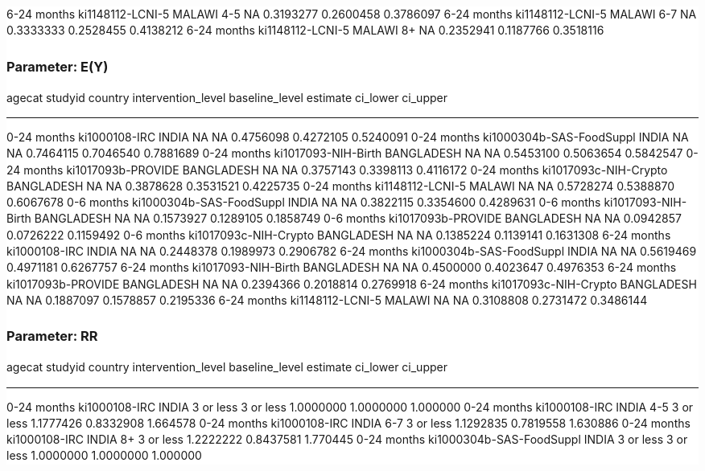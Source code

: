 6-24 months   ki1148112-LCNI-5           MALAWI       4-5                  NA                0.3193277   0.2600458   0.3786097
6-24 months   ki1148112-LCNI-5           MALAWI       6-7                  NA                0.3333333   0.2528455   0.4138212
6-24 months   ki1148112-LCNI-5           MALAWI       8+                   NA                0.2352941   0.1187766   0.3518116


### Parameter: E(Y)


agecat        studyid                    country      intervention_level   baseline_level     estimate    ci_lower    ci_upper
------------  -------------------------  -----------  -------------------  ---------------  ----------  ----------  ----------
0-24 months   ki1000108-IRC              INDIA        NA                   NA                0.4756098   0.4272105   0.5240091
0-24 months   ki1000304b-SAS-FoodSuppl   INDIA        NA                   NA                0.7464115   0.7046540   0.7881689
0-24 months   ki1017093-NIH-Birth        BANGLADESH   NA                   NA                0.5453100   0.5063654   0.5842547
0-24 months   ki1017093b-PROVIDE         BANGLADESH   NA                   NA                0.3757143   0.3398113   0.4116172
0-24 months   ki1017093c-NIH-Crypto      BANGLADESH   NA                   NA                0.3878628   0.3531521   0.4225735
0-24 months   ki1148112-LCNI-5           MALAWI       NA                   NA                0.5728274   0.5388870   0.6067678
0-6 months    ki1000304b-SAS-FoodSuppl   INDIA        NA                   NA                0.3822115   0.3354600   0.4289631
0-6 months    ki1017093-NIH-Birth        BANGLADESH   NA                   NA                0.1573927   0.1289105   0.1858749
0-6 months    ki1017093b-PROVIDE         BANGLADESH   NA                   NA                0.0942857   0.0726222   0.1159492
0-6 months    ki1017093c-NIH-Crypto      BANGLADESH   NA                   NA                0.1385224   0.1139141   0.1631308
6-24 months   ki1000108-IRC              INDIA        NA                   NA                0.2448378   0.1989973   0.2906782
6-24 months   ki1000304b-SAS-FoodSuppl   INDIA        NA                   NA                0.5619469   0.4971181   0.6267757
6-24 months   ki1017093-NIH-Birth        BANGLADESH   NA                   NA                0.4500000   0.4023647   0.4976353
6-24 months   ki1017093b-PROVIDE         BANGLADESH   NA                   NA                0.2394366   0.2018814   0.2769918
6-24 months   ki1017093c-NIH-Crypto      BANGLADESH   NA                   NA                0.1887097   0.1578857   0.2195336
6-24 months   ki1148112-LCNI-5           MALAWI       NA                   NA                0.3108808   0.2731472   0.3486144


### Parameter: RR


agecat        studyid                    country      intervention_level   baseline_level     estimate    ci_lower   ci_upper
------------  -------------------------  -----------  -------------------  ---------------  ----------  ----------  ---------
0-24 months   ki1000108-IRC              INDIA        3 or less            3 or less         1.0000000   1.0000000   1.000000
0-24 months   ki1000108-IRC              INDIA        4-5                  3 or less         1.1777426   0.8332908   1.664578
0-24 months   ki1000108-IRC              INDIA        6-7                  3 or less         1.1292835   0.7819558   1.630886
0-24 months   ki1000108-IRC              INDIA        8+                   3 or less         1.2222222   0.8437581   1.770445
0-24 months   ki1000304b-SAS-FoodSuppl   INDIA        3 or less            3 or less         1.0000000   1.0000000   1.000000